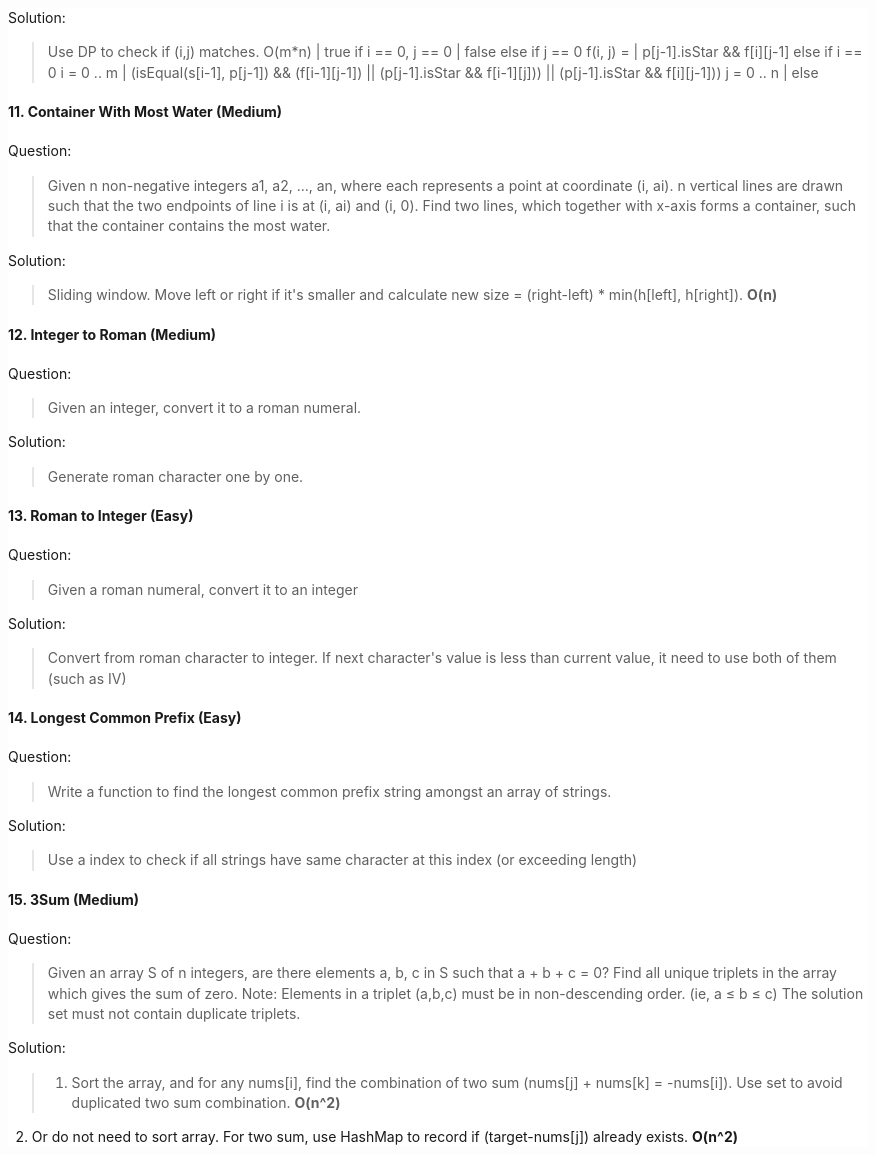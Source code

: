 Solution:
> Use DP to check if (i,j) matches.  O(m*n)
>                  | true               if i == 0, j == 0
>                  | false              else if j == 0
>       f(i, j) =  | p[j-1].isStar && f[i][j-1]      else if i == 0
>       i = 0 .. m | (isEqual(s[i-1], p[j-1]) && (f[i-1][j-1]) || (p[j-1].isStar && f[i-1][j])) || (p[j-1].isStar && f[i][j-1]))
>       j = 0 .. n |                    else

#### 11.	Container With Most Water		(Medium)
Question:
> Given n non-negative integers a1, a2, ..., an, where each represents a point at coordinate (i, ai). n vertical lines are drawn such that the two endpoints of line i is at (i, ai) and (i, 0). 
> Find two lines, which together with x-axis forms a container, such that the container contains the most water.

Solution:
> Sliding window. Move left or right if it's smaller and calculate new size = (right-left) * min(h[left], h[right]).  **O(n)**

#### 12.	Integer to Roman		(Medium)
Question:
> Given an integer, convert it to a roman numeral.

Solution:
> Generate roman character one by one.

#### 13.	Roman to Integer		(Easy)
Question:
> Given a roman numeral, convert it to an integer

Solution:
> Convert from roman character to integer. If next character's value is less than current value, it need to use both of them (such as IV)

#### 14.	Longest Common Prefix		(Easy)
Question:
> Write a function to find the longest common prefix string amongst an array of strings.

Solution:
> Use a index to check if all strings have same character at this index (or exceeding length)

#### 15.	3Sum		(Medium)
Question:
> Given an array S of n integers, are there elements a, b, c in S such that a + b + c = 0? Find all unique triplets in the array which gives the sum of zero.
> Note:
>  Elements in a triplet (a,b,c) must be in non-descending order. (ie, a ≤ b ≤ c)
>  The solution set must not contain duplicate triplets.

Solution:
> 1. Sort the array, and for any nums[i], find the combination of two sum (nums[j] + nums[k] = -nums[i]). Use set to avoid duplicated two sum combination. **O(n^2)**
  2. Or do not need to sort array. For two sum, use HashMap to record if (target-nums[j]) already exists.  **O(n^2)**   
